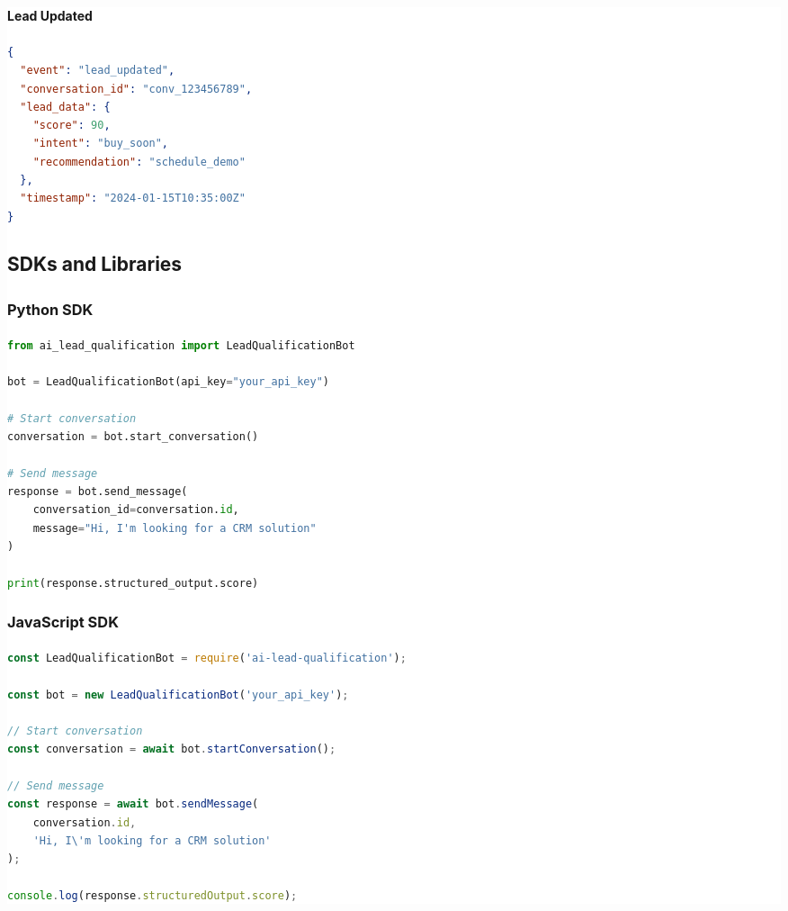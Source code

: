 #### Lead Updated
```json
{
  "event": "lead_updated",
  "conversation_id": "conv_123456789",
  "lead_data": {
    "score": 90,
    "intent": "buy_soon",
    "recommendation": "schedule_demo"
  },
  "timestamp": "2024-01-15T10:35:00Z"
}
```

## SDKs and Libraries

### Python SDK
```python
from ai_lead_qualification import LeadQualificationBot

bot = LeadQualificationBot(api_key="your_api_key")

# Start conversation
conversation = bot.start_conversation()

# Send message
response = bot.send_message(
    conversation_id=conversation.id,
    message="Hi, I'm looking for a CRM solution"
)

print(response.structured_output.score)
```

### JavaScript SDK
```javascript
const LeadQualificationBot = require('ai-lead-qualification');

const bot = new LeadQualificationBot('your_api_key');

// Start conversation
const conversation = await bot.startConversation();

// Send message
const response = await bot.sendMessage(
    conversation.id,
    'Hi, I\'m looking for a CRM solution'
);

console.log(response.structuredOutput.score);
```
